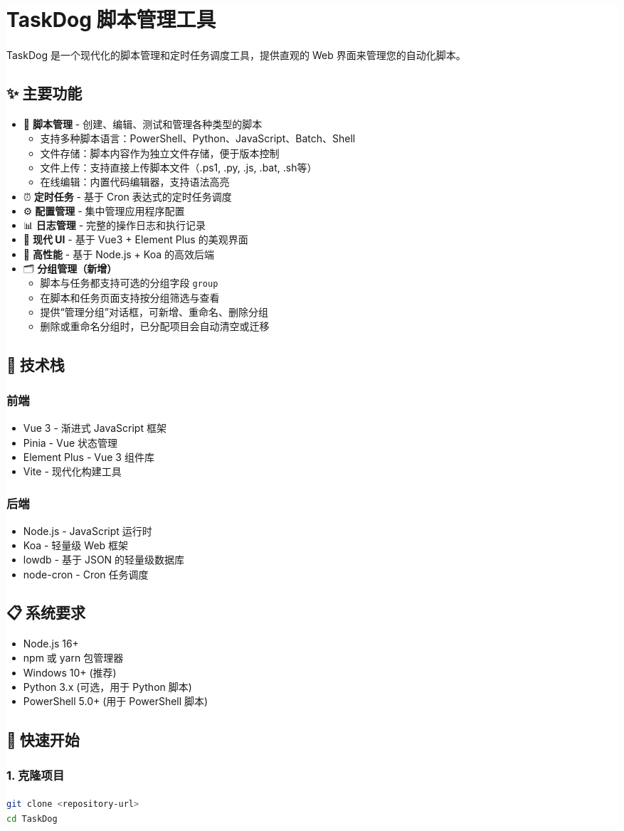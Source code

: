 # TaskDog 脚本管理工具

TaskDog 是一个现代化的脚本管理和定时任务调度工具，提供直观的 Web 界面来管理您的自动化脚本。

## ✨ 主要功能

- 🔧 **脚本管理** - 创建、编辑、测试和管理各种类型的脚本
  - 支持多种脚本语言：PowerShell、Python、JavaScript、Batch、Shell
  - 文件存储：脚本内容作为独立文件存储，便于版本控制
  - 文件上传：支持直接上传脚本文件（.ps1, .py, .js, .bat, .sh等）
  - 在线编辑：内置代码编辑器，支持语法高亮
- ⏰ **定时任务** - 基于 Cron 表达式的定时任务调度
- ⚙️ **配置管理** - 集中管理应用程序配置
- 📊 **日志管理** - 完整的操作日志和执行记录
- 🎨 **现代 UI** - 基于 Vue3 + Element Plus 的美观界面
- 🚀 **高性能** - 基于 Node.js + Koa 的高效后端
- 🗂️ **分组管理（新增）**
  - 脚本与任务都支持可选的分组字段 `group`
  - 在脚本和任务页面支持按分组筛选与查看
  - 提供“管理分组”对话框，可新增、重命名、删除分组
  - 删除或重命名分组时，已分配项目会自动清空或迁移

## 🔧 技术栈

### 前端
- Vue 3 - 渐进式 JavaScript 框架
- Pinia - Vue 状态管理
- Element Plus - Vue 3 组件库
- Vite - 现代化构建工具

### 后端
- Node.js - JavaScript 运行时
- Koa - 轻量级 Web 框架
- lowdb - 基于 JSON 的轻量级数据库
- node-cron - Cron 任务调度

## 📋 系统要求

- Node.js 16+ 
- npm 或 yarn 包管理器
- Windows 10+ (推荐)
- Python 3.x (可选，用于 Python 脚本)
- PowerShell 5.0+ (用于 PowerShell 脚本)

## 🚀 快速开始

### 1. 克隆项目
```bash
git clone <repository-url>
cd TaskDog
```
